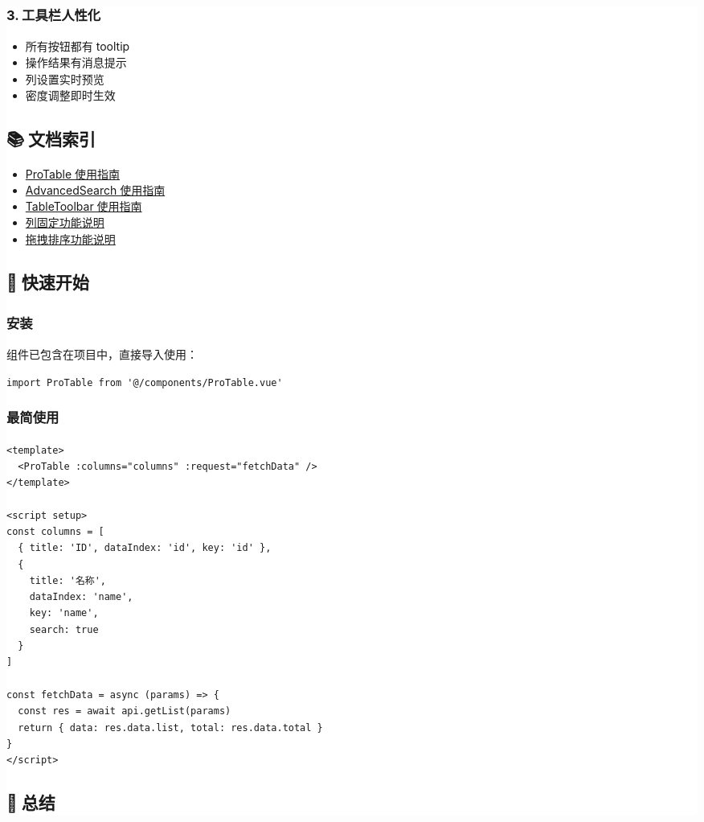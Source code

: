 ### 3. 工具栏人性化

- 所有按钮都有 tooltip
- 操作结果有消息提示
- 列设置实时预览
- 密度调整即时生效

## 📚 文档索引

- [ProTable 使用指南](./PRO_TABLE_GUIDE.md)
- [AdvancedSearch 使用指南](./ADVANCED_SEARCH_GUIDE.md)
- [TableToolbar 使用指南](./README.md)
- [列固定功能说明](./FIXED_FEATURE.md)
- [拖拽排序功能说明](./DRAG_SORT_DEMO.md)

## 🚀 快速开始

### 安装

组件已包含在项目中，直接导入使用：

```vue
import ProTable from '@/components/ProTable.vue'
```

### 最简使用

```vue
<template>
  <ProTable :columns="columns" :request="fetchData" />
</template>

<script setup>
const columns = [
  { title: 'ID', dataIndex: 'id', key: 'id' },
  { 
    title: '名称', 
    dataIndex: 'name', 
    key: 'name',
    search: true 
  }
]

const fetchData = async (params) => {
  const res = await api.getList(params)
  return { data: res.data.list, total: res.data.total }
}
</script>
```

## 🎁 总结
